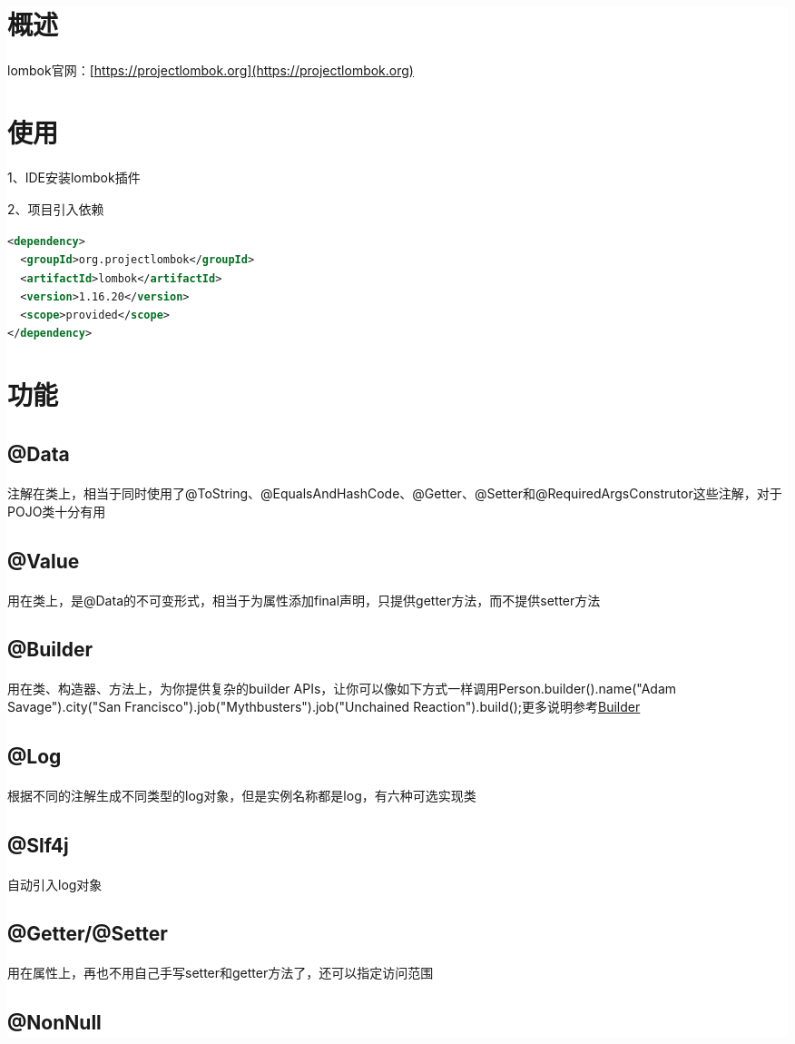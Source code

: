 # 概述

lombok官网：[https://projectlombok.org](https://projectlombok.org)

# 使用

1、IDE安装lombok插件

2、项目引入依赖

```xml
<dependency>
  <groupId>org.projectlombok</groupId>
  <artifactId>lombok</artifactId>
  <version>1.16.20</version>
  <scope>provided</scope>
</dependency>
```

# 功能

## @Data

注解在类上，相当于同时使用了@ToString、@EqualsAndHashCode、@Getter、@Setter和@RequiredArgsConstrutor这些注解，对于POJO类十分有用

## @Value

用在类上，是@Data的不可变形式，相当于为属性添加final声明，只提供getter方法，而不提供setter方法

## @Builder

用在类、构造器、方法上，为你提供复杂的builder APIs，让你可以像如下方式一样调用Person.builder().name("Adam Savage").city("San Francisco").job("Mythbusters").job("Unchained Reaction").build();更多说明参考[Builder](https://projectlombok.org/features/Builder)

## @Log

根据不同的注解生成不同类型的log对象，但是实例名称都是log，有六种可选实现类

## @Slf4j

自动引入log对象

## @Getter/@Setter

用在属性上，再也不用自己手写setter和getter方法了，还可以指定访问范围

## @NonNull
